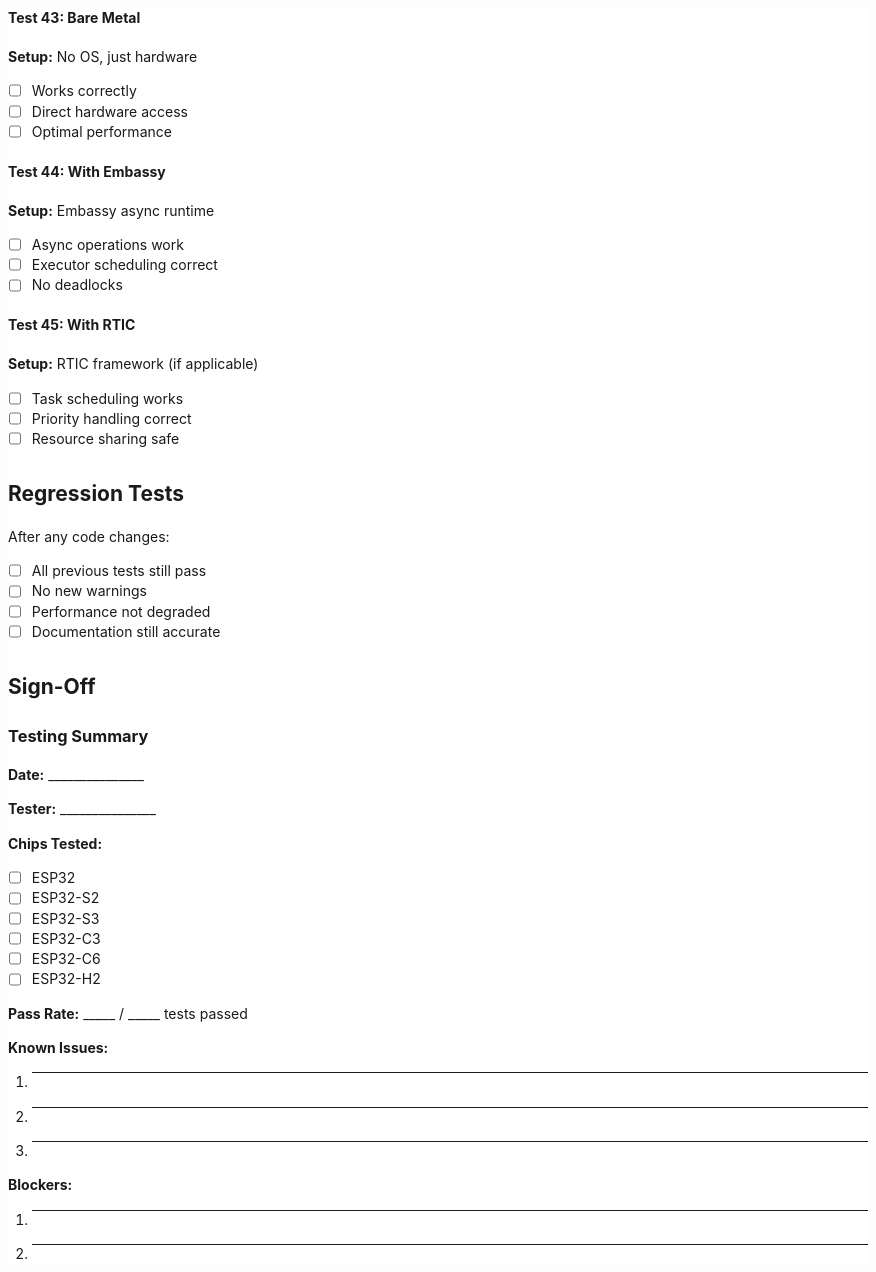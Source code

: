 #### Test 43: Bare Metal
**Setup:** No OS, just hardware
- [ ] Works correctly
- [ ] Direct hardware access
- [ ] Optimal performance

#### Test 44: With Embassy
**Setup:** Embassy async runtime
- [ ] Async operations work
- [ ] Executor scheduling correct
- [ ] No deadlocks

#### Test 45: With RTIC
**Setup:** RTIC framework (if applicable)
- [ ] Task scheduling works
- [ ] Priority handling correct
- [ ] Resource sharing safe

## Regression Tests

After any code changes:

- [ ] All previous tests still pass
- [ ] No new warnings
- [ ] Performance not degraded
- [ ] Documentation still accurate

## Sign-Off

### Testing Summary

**Date:** _______________

**Tester:** _______________

**Chips Tested:**
- [ ] ESP32
- [ ] ESP32-S2
- [ ] ESP32-S3
- [ ] ESP32-C3
- [ ] ESP32-C6
- [ ] ESP32-H2

**Pass Rate:** _____ / _____ tests passed

**Known Issues:**
1. _______________________________________
2. _______________________________________
3. _______________________________________

**Blockers:**
1. _______________________________________
2. _______________________________________
